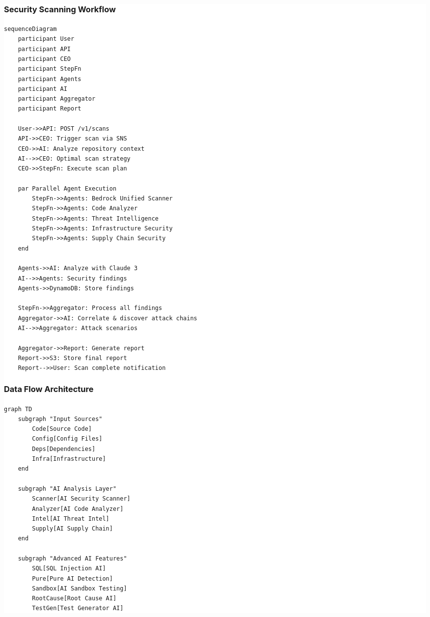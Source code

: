 ### Security Scanning Workflow

```mermaid
sequenceDiagram
    participant User
    participant API
    participant CEO
    participant StepFn
    participant Agents
    participant AI
    participant Aggregator
    participant Report
    
    User->>API: POST /v1/scans
    API->>CEO: Trigger scan via SNS
    CEO->>AI: Analyze repository context
    AI-->>CEO: Optimal scan strategy
    CEO->>StepFn: Execute scan plan
    
    par Parallel Agent Execution
        StepFn->>Agents: Bedrock Unified Scanner
        StepFn->>Agents: Code Analyzer
        StepFn->>Agents: Threat Intelligence
        StepFn->>Agents: Infrastructure Security
        StepFn->>Agents: Supply Chain Security
    end
    
    Agents->>AI: Analyze with Claude 3
    AI-->>Agents: Security findings
    Agents->>DynamoDB: Store findings
    
    StepFn->>Aggregator: Process all findings
    Aggregator->>AI: Correlate & discover attack chains
    AI-->>Aggregator: Attack scenarios
    
    Aggregator->>Report: Generate report
    Report->>S3: Store final report
    Report-->>User: Scan complete notification
```

### Data Flow Architecture

```mermaid
graph TD
    subgraph "Input Sources"
        Code[Source Code]
        Config[Config Files]
        Deps[Dependencies]
        Infra[Infrastructure]
    end
    
    subgraph "AI Analysis Layer"
        Scanner[AI Security Scanner]
        Analyzer[AI Code Analyzer]
        Intel[AI Threat Intel]
        Supply[AI Supply Chain]
    end
    
    subgraph "Advanced AI Features"
        SQL[SQL Injection AI]
        Pure[Pure AI Detection]
        Sandbox[AI Sandbox Testing]
        RootCause[Root Cause AI]
        TestGen[Test Generator AI]
```